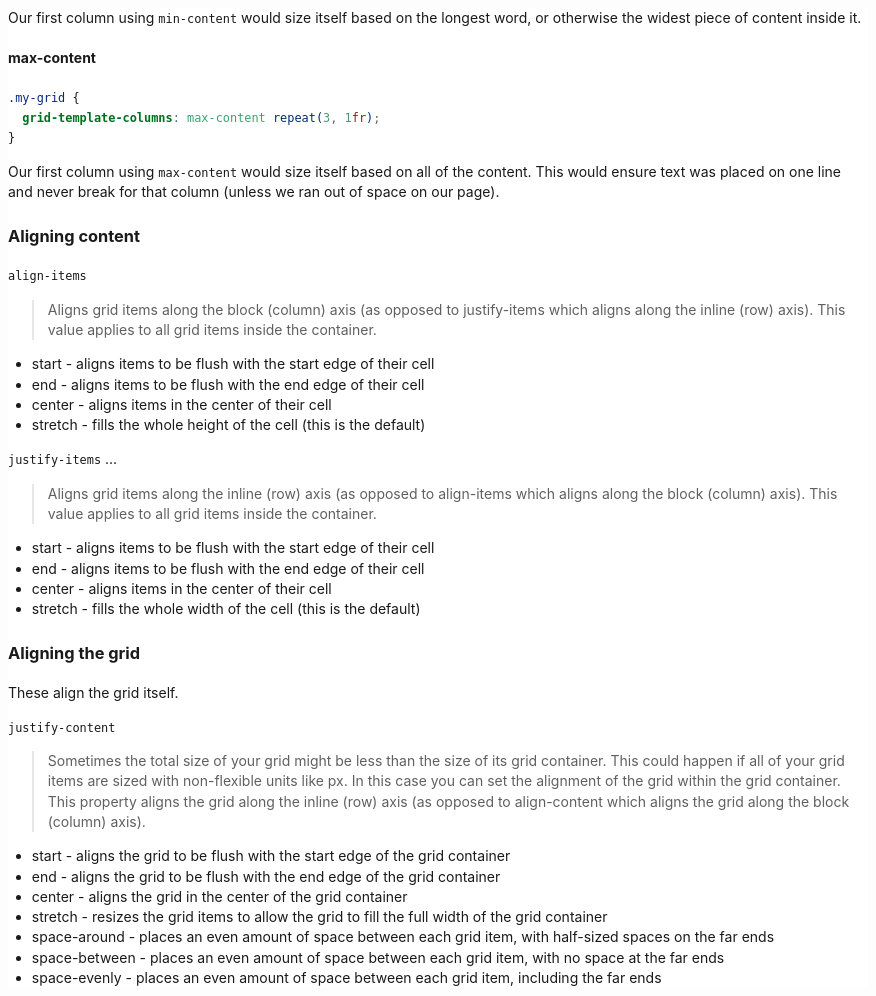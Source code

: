 Our first column using `min-content` would size itself based on the longest word, or otherwise the widest piece of content inside it.

#### max-content

```css
.my-grid {
  grid-template-columns: max-content repeat(3, 1fr);
}
```

Our first column using `max-content` would size itself based on all of the content. This would ensure text was placed on one line and never break for that column (unless we ran out of space on our page).

### Aligning content

`align-items`

> Aligns grid items along the block (column) axis (as opposed to justify-items which aligns along the inline (row) axis). This value applies to all grid items inside the container.

- start - aligns items to be flush with the start edge of their cell
- end - aligns items to be flush with the end edge of their cell
- center - aligns items in the center of their cell
- stretch - fills the whole height of the cell (this is the default)

`justify-items` ...

> Aligns grid items along the inline (row) axis (as opposed to align-items which aligns along the block (column) axis). This value applies to all grid items inside the container.

- start - aligns items to be flush with the start edge of their cell
- end - aligns items to be flush with the end edge of their cell
- center - aligns items in the center of their cell
- stretch - fills the whole width of the cell (this is the default)

### Aligning the grid

These align the grid itself.

`justify-content`

> Sometimes the total size of your grid might be less than the size of its grid container. This could happen if all of your grid items are sized with non-flexible units like px. In this case you can set the alignment of the grid within the grid container. This property aligns the grid along the inline (row) axis (as opposed to align-content which aligns the grid along the block (column) axis).

- start - aligns the grid to be flush with the start edge of the grid container
- end - aligns the grid to be flush with the end edge of the grid container
- center - aligns the grid in the center of the grid container
- stretch - resizes the grid items to allow the grid to fill the full width of the grid container
- space-around - places an even amount of space between each grid item, with half-sized spaces on the far ends
- space-between - places an even amount of space between each grid item, with no space at the far ends
- space-evenly - places an even amount of space between each grid item, including the far ends
